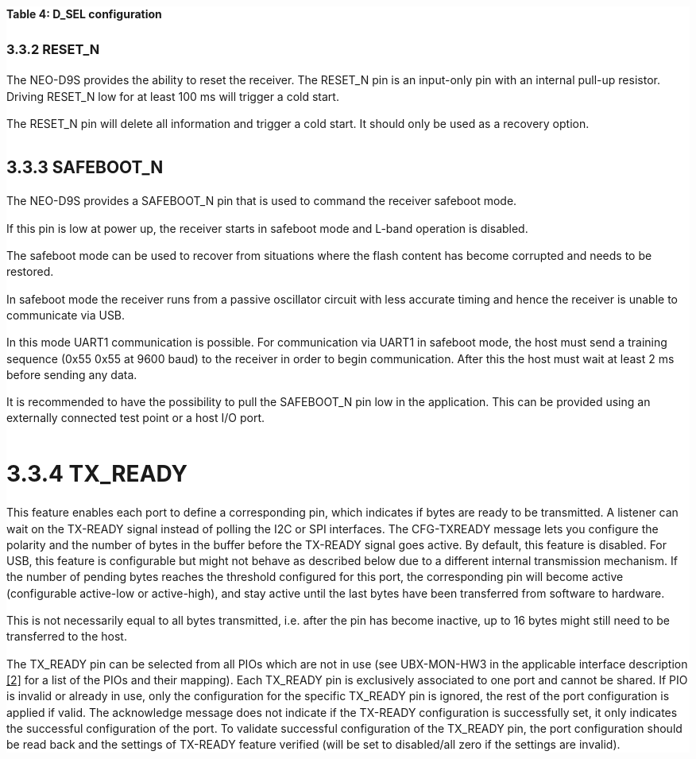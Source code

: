 **Table 4: D\_SEL configuration**

### <span id="page-17-2"></span>**3.3.2 RESET\_N**

The NEO-D9S provides the ability to reset the receiver. The RESET\_N pin is an input-only pin with an internal pull-up resistor. Driving RESET\_N low for at least 100 ms will trigger a cold start.

The RESET\_N pin will delete all information and trigger a cold start. It should only be used as a recovery option.

## <span id="page-17-3"></span>**3.3.3 SAFEBOOT\_N**

The NEO-D9S provides a SAFEBOOT\_N pin that is used to command the receiver safeboot mode.

If this pin is low at power up, the receiver starts in safeboot mode and L-band operation is disabled.

The safeboot mode can be used to recover from situations where the flash content has become corrupted and needs to be restored.

In safeboot mode the receiver runs from a passive oscillator circuit with less accurate timing and hence the receiver is unable to communicate via USB.



In this mode UART1 communication is possible. For communication via UART1 in safeboot mode, the host must send a training sequence (0x55 0x55 at 9600 baud) to the receiver in order to begin communication. After this the host must wait at least 2 ms before sending any data.

It is recommended to have the possibility to pull the SAFEBOOT\_N pin low in the application. This can be provided using an externally connected test point or a host I/O port.

# <span id="page-18-0"></span>**3.3.4 TX\_READY**

This feature enables each port to define a corresponding pin, which indicates if bytes are ready to be transmitted. A listener can wait on the TX-READY signal instead of polling the I2C or SPI interfaces. The CFG-TXREADY message lets you configure the polarity and the number of bytes in the buffer before the TX-READY signal goes active. By default, this feature is disabled. For USB, this feature is configurable but might not behave as described below due to a different internal transmission mechanism. If the number of pending bytes reaches the threshold configured for this port, the corresponding pin will become active (configurable active-low or active-high), and stay active until the last bytes have been transferred from software to hardware.

This is not necessarily equal to all bytes transmitted, i.e. after the pin has become inactive, up to 16 bytes might still need to be transferred to the host.

The TX\_READY pin can be selected from all PIOs which are not in use (see UBX-MON-HW3 in the applicable interface description [\[2\]](#page-50-1) for a list of the PIOs and their mapping). Each TX\_READY pin is exclusively associated to one port and cannot be shared. If PIO is invalid or already in use, only the configuration for the specific TX\_READY pin is ignored, the rest of the port configuration is applied if valid. The acknowledge message does not indicate if the TX-READY configuration is successfully set, it only indicates the successful configuration of the port. To validate successful configuration of the TX\_READY pin, the port configuration should be read back and the settings of TX-READY feature verified (will be set to disabled/all zero if the settings are invalid).
